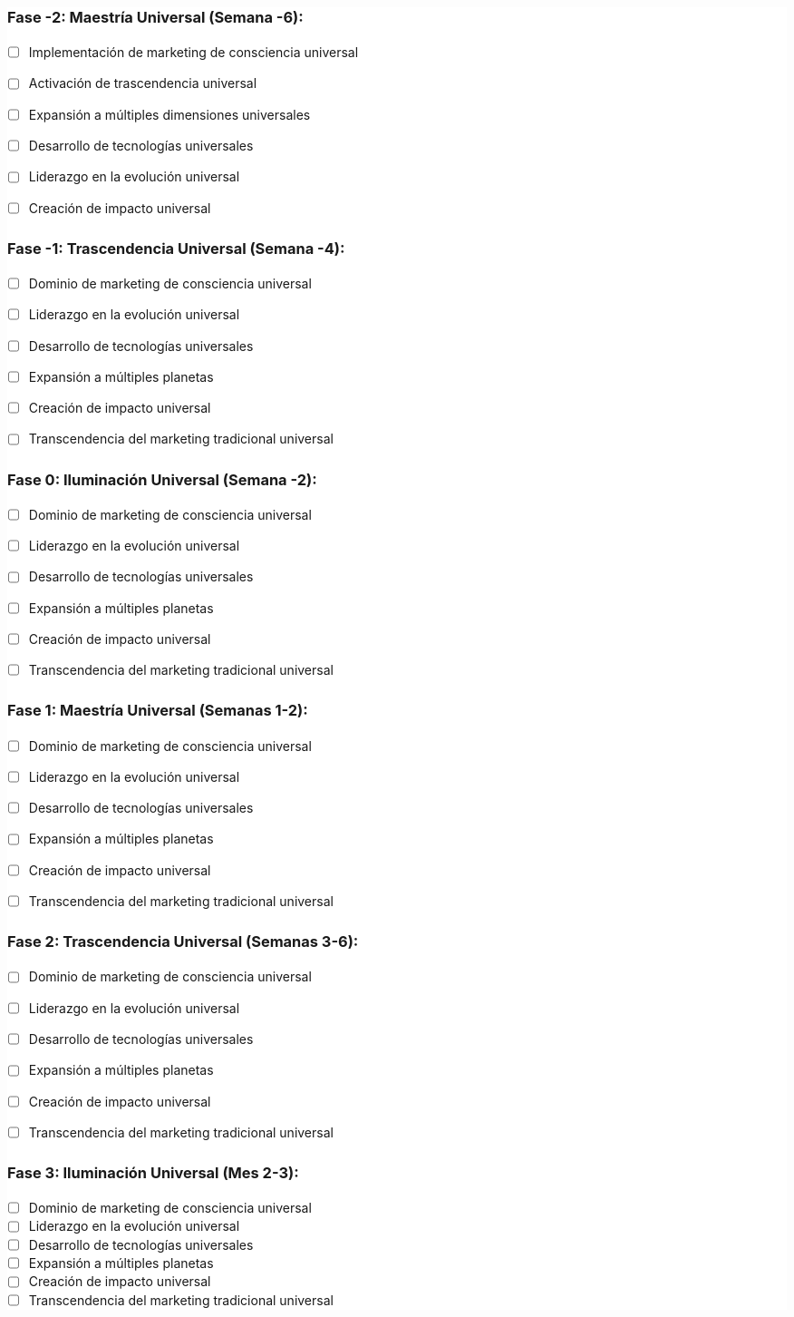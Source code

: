 
### **Fase -2: Maestría Universal (Semana -6):**
- [ ] Implementación de marketing de consciencia universal
- [ ] Activación de trascendencia universal
- [ ] Expansión a múltiples dimensiones universales
- [ ] Desarrollo de tecnologías universales
- [ ] Liderazgo en la evolución universal
- [ ] Creación de impacto universal


### **Fase -1: Trascendencia Universal (Semana -4):**
- [ ] Dominio de marketing de consciencia universal
- [ ] Liderazgo en la evolución universal
- [ ] Desarrollo de tecnologías universales
- [ ] Expansión a múltiples planetas
- [ ] Creación de impacto universal
- [ ] Transcendencia del marketing tradicional universal


### **Fase 0: Iluminación Universal (Semana -2):**
- [ ] Dominio de marketing de consciencia universal
- [ ] Liderazgo en la evolución universal
- [ ] Desarrollo de tecnologías universales
- [ ] Expansión a múltiples planetas
- [ ] Creación de impacto universal
- [ ] Transcendencia del marketing tradicional universal


### **Fase 1: Maestría Universal (Semanas 1-2):**
- [ ] Dominio de marketing de consciencia universal
- [ ] Liderazgo en la evolución universal
- [ ] Desarrollo de tecnologías universales
- [ ] Expansión a múltiples planetas
- [ ] Creación de impacto universal
- [ ] Transcendencia del marketing tradicional universal


### **Fase 2: Trascendencia Universal (Semanas 3-6):**
- [ ] Dominio de marketing de consciencia universal
- [ ] Liderazgo en la evolución universal
- [ ] Desarrollo de tecnologías universales
- [ ] Expansión a múltiples planetas
- [ ] Creación de impacto universal
- [ ] Transcendencia del marketing tradicional universal


### **Fase 3: Iluminación Universal (Mes 2-3):**
- [ ] Dominio de marketing de consciencia universal
- [ ] Liderazgo en la evolución universal
- [ ] Desarrollo de tecnologías universales
- [ ] Expansión a múltiples planetas
- [ ] Creación de impacto universal
- [ ] Transcendencia del marketing tradicional universal
